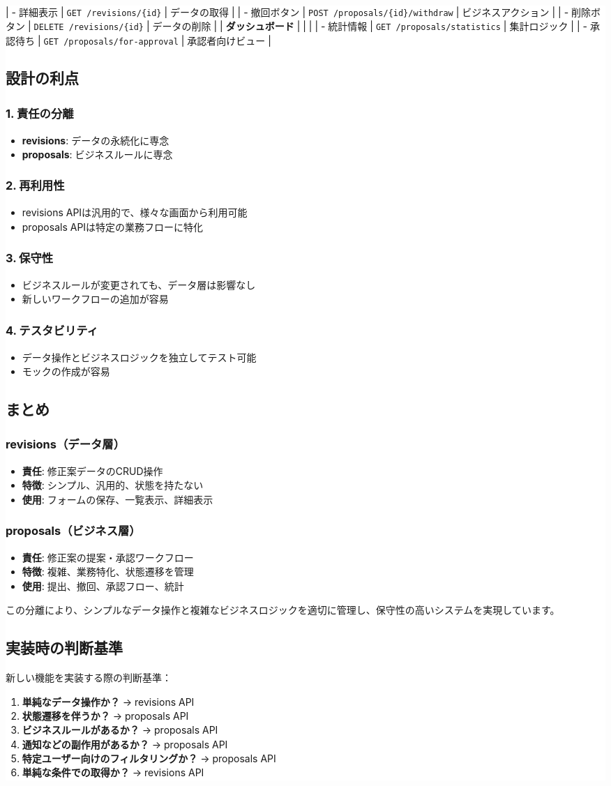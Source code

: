 | - 詳細表示 | `GET /revisions/{id}` | データの取得 |
| - 撤回ボタン | `POST /proposals/{id}/withdraw` | ビジネスアクション |
| - 削除ボタン | `DELETE /revisions/{id}` | データの削除 |
| **ダッシュボード** | | |
| - 統計情報 | `GET /proposals/statistics` | 集計ロジック |
| - 承認待ち | `GET /proposals/for-approval` | 承認者向けビュー |

## **設計の利点**

### 1. 責任の分離
- **revisions**: データの永続化に専念
- **proposals**: ビジネスルールに専念

### 2. 再利用性
- revisions APIは汎用的で、様々な画面から利用可能
- proposals APIは特定の業務フローに特化

### 3. 保守性
- ビジネスルールが変更されても、データ層は影響なし
- 新しいワークフローの追加が容易

### 4. テスタビリティ
- データ操作とビジネスロジックを独立してテスト可能
- モックの作成が容易

## **まとめ**

### revisions（データ層）
- **責任**: 修正案データのCRUD操作
- **特徴**: シンプル、汎用的、状態を持たない
- **使用**: フォームの保存、一覧表示、詳細表示

### proposals（ビジネス層）
- **責任**: 修正案の提案・承認ワークフロー
- **特徴**: 複雑、業務特化、状態遷移を管理
- **使用**: 提出、撤回、承認フロー、統計

この分離により、シンプルなデータ操作と複雑なビジネスロジックを適切に管理し、保守性の高いシステムを実現しています。

## **実装時の判断基準**

新しい機能を実装する際の判断基準：

1. **単純なデータ操作か？** → revisions API
2. **状態遷移を伴うか？** → proposals API
3. **ビジネスルールがあるか？** → proposals API
4. **通知などの副作用があるか？** → proposals API
5. **特定ユーザー向けのフィルタリングか？** → proposals API
6. **単純な条件での取得か？** → revisions API